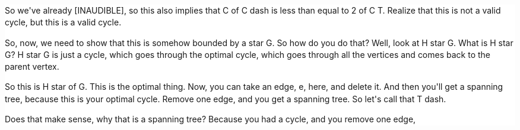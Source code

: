   <span m="572010">So</span> <span m="572335">we've</span> <span
  m="572660">already</span> <span m="572940">[INAUDIBLE],</span> <span
  m="573130">so</span> <span m="573260">this</span> <span m="573560">also</span>
  <span m="573990">implies</span> <span m="574390">that</span> <span
  m="575310">C</span> <span m="575620">of</span> <span m="575930">C dash</span>
  <span m="577210">is</span> <span m="577680">less</span> <span
  m="577970">than</span> <span m="578100">equal</span> <span
  m="578380">to</span> <span m="579290">2</span> <span m="579570">of C</span>
  <span m="579910">T.</span> <span m="581390">Realize</span> <span
  m="581560">that</span> <span m="581900">this</span> <span m="582010">is</span>
  <span m="582100">not</span> <span m="582280">a</span> <span
  m="582320">valid</span> <span m="583310">cycle,</span> <span
  m="583820">but</span> <span m="583960">this</span> <span m="584110">is</span>
  <span m="584190">a valid</span> <span m="584420">cycle.</span></p><p><span
  m="586310">So,</span> <span m="586460">now,</span> <span m="588050">we</span>
  <span m="588160">need</span> <span m="588250">to</span> <span
  m="588300">show</span> <span m="588430">that</span> <span
  m="588710">this</span> <span m="588920">is</span> <span
  m="589030">somehow</span> <span m="589340">bounded</span> <span
  m="589790">by</span> <span m="590360">a</span> <span m="590510">star</span>
  <span m="590840">G.</span> <span m="591950">So</span> <span
  m="592080">how</span> <span m="592170">do</span> <span m="592240">you</span>
  <span m="592290">do</span> <span m="592400">that?</span> <span
  m="593260">Well,</span> <span m="593570">look at</span> <span m="593740">H
  star</span> <span m="594060">G.</span> <span m="594160">What</span> <span
  m="594270">is H</span> <span m="594410">star G?</span> <span m="594690">H
  star</span> <span m="594890">G</span> <span m="595170">is</span> <span
  m="595310">just</span> <span m="595610">a</span> <span
  m="595710">cycle,</span> <span m="596280">which</span> <span
  m="596660">goes</span> <span m="596920">through</span> <span
  m="597020">the</span> <span m="597110">optimal</span> <span
  m="597480">cycle,</span> <span m="597790">which</span> <span
  m="597940">goes</span> <span m="598170">through</span> <span m="598590">all
  the</span> <span m="598955">vertices</span> <span m="599320">and</span> <span
  m="599440">comes</span> <span m="599650">back</span> <span
  m="599870">to</span> <span m="599960">the</span> <span
  m="600840">parent</span> <span m="601100">vertex.</span></p><p><span
  m="602830">So</span> <span m="602920">this</span> <span m="603060">is</span>
  <span m="603170">H</span> <span m="603270">star</span> <span m="603560">of
  G.</span> <span m="604552">This is</span> <span m="605050">the</span> <span
  m="605140">optimal</span> <span m="605560">thing.</span> <span
  m="607290">Now,</span> <span m="607450">you</span> <span m="607560">can</span>
  <span m="607680">take</span> <span m="607830">an</span> <span
  m="607920">edge,</span> <span m="608190">e,</span> <span
  m="608350">here,</span> <span m="609600">and</span> <span
  m="609730">delete</span> <span m="610040">it.</span> <span
  m="611040">And</span> <span m="611270">then</span> <span
  m="611500">you'll</span> <span m="611790">get</span> <span m="613070">a</span>
  <span m="613160">spanning</span> <span m="613500">tree,</span> <span
  m="614450">because</span> <span m="614960">this</span> <span m="615230">is
  your</span> <span m="615550">optimal</span> <span m="615680">cycle.</span>
  <span m="616410">Remove</span> <span m="616770">one</span> <span
  m="617010">edge,</span> <span m="617380">and</span> <span
  m="617470">you</span> <span m="617530">get</span> <span m="617640">a</span>
  <span m="617690">spanning</span> <span m="618020">tree.</span> <span
  m="618960">So</span> <span m="619620">let's</span> <span
  m="619880">call</span> <span m="620100">that</span> <span m="621110">T</span>
  <span m="621250">dash.</span></p><p><span m="628940">Does that make</span>
  <span m="629190">sense, why</span> <span m="629400">that</span> <span
  m="629550">is</span> <span m="629630">a</span> <span
  m="629680">spanning</span> <span m="629970">tree?</span> <span
  m="630250">Because</span> <span m="630640">you had</span> <span
  m="630710">a</span> <span m="630810">cycle,</span> <span m="630990">and
  you</span> <span m="631320">remove</span> <span m="631490">one edge,</span>